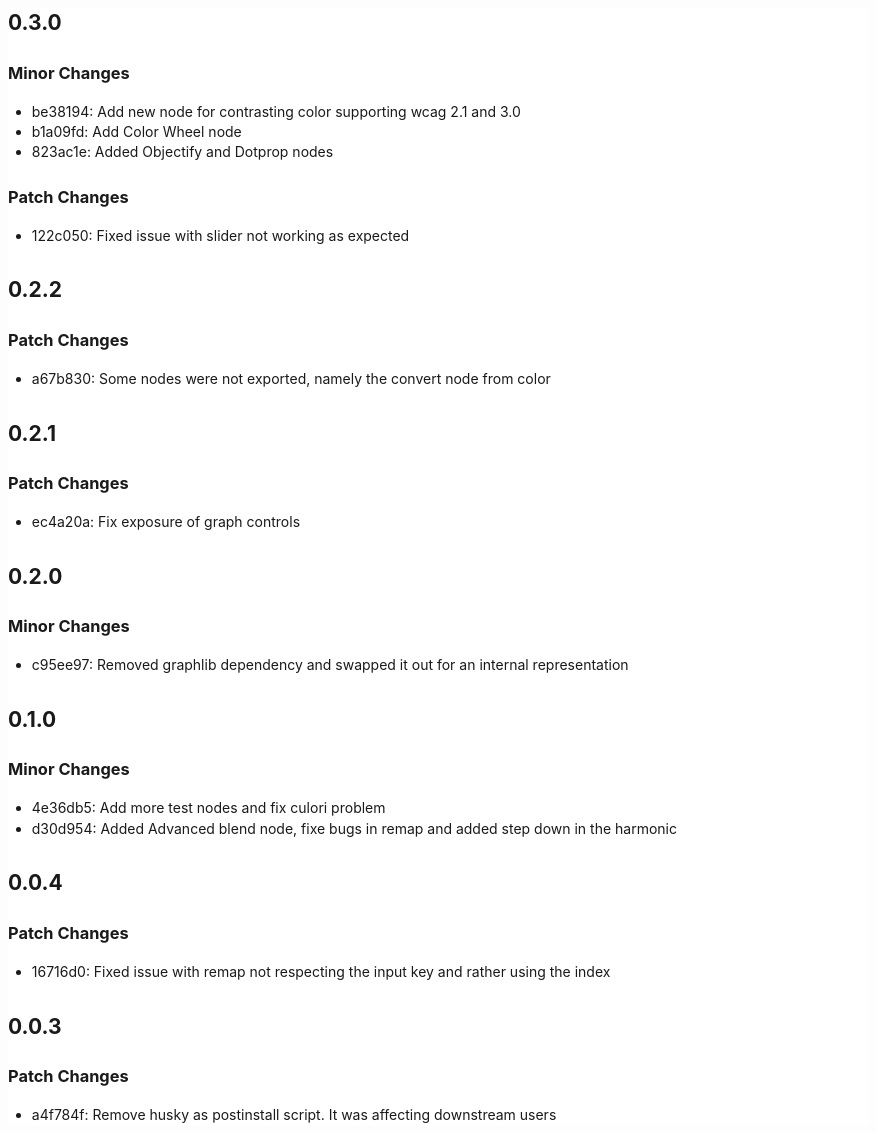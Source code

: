 ## 0.3.0

### Minor Changes

- be38194: Add new node for contrasting color supporting wcag 2.1 and 3.0
- b1a09fd: Add Color Wheel node
- 823ac1e: Added Objectify and Dotprop nodes

### Patch Changes

- 122c050: Fixed issue with slider not working as expected

## 0.2.2

### Patch Changes

- a67b830: Some nodes were not exported, namely the convert node from color

## 0.2.1

### Patch Changes

- ec4a20a: Fix exposure of graph controls

## 0.2.0

### Minor Changes

- c95ee97: Removed graphlib dependency and swapped it out for an internal representation

## 0.1.0

### Minor Changes

- 4e36db5: Add more test nodes and fix culori problem
- d30d954: Added Advanced blend node, fixe bugs in remap and added step down in the harmonic

## 0.0.4

### Patch Changes

- 16716d0: Fixed issue with remap not respecting the input key and rather using the index

## 0.0.3

### Patch Changes

- a4f784f: Remove husky as postinstall script. It was affecting downstream users
